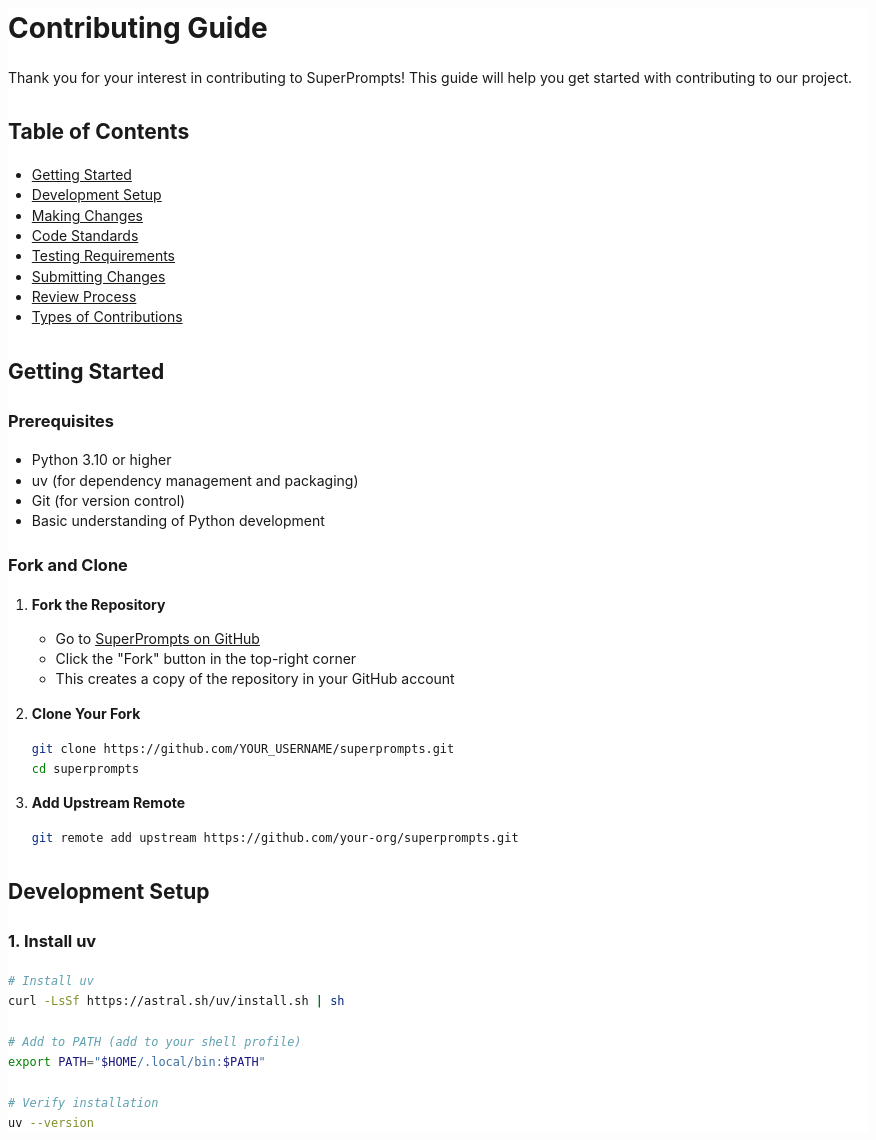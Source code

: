 # Contributing Guide

Thank you for your interest in contributing to SuperPrompts! This guide will help you get started with contributing to our project.

## Table of Contents

- [Getting Started](#getting-started)
- [Development Setup](#development-setup)
- [Making Changes](#making-changes)
- [Code Standards](#code-standards)
- [Testing Requirements](#testing-requirements)
- [Submitting Changes](#submitting-changes)
- [Review Process](#review-process)
- [Types of Contributions](#types-of-contributions)

## Getting Started

### Prerequisites

- Python 3.10 or higher
- uv (for dependency management and packaging)
- Git (for version control)
- Basic understanding of Python development

### Fork and Clone

1. **Fork the Repository**
   - Go to [SuperPrompts on GitHub](https://github.com/your-org/superprompts)
   - Click the "Fork" button in the top-right corner
   - This creates a copy of the repository in your GitHub account

2. **Clone Your Fork**
   ```bash
   git clone https://github.com/YOUR_USERNAME/superprompts.git
   cd superprompts
   ```

3. **Add Upstream Remote**
   ```bash
   git remote add upstream https://github.com/your-org/superprompts.git
   ```

## Development Setup

### 1. Install uv

```bash
# Install uv
curl -LsSf https://astral.sh/uv/install.sh | sh

# Add to PATH (add to your shell profile)
export PATH="$HOME/.local/bin:$PATH"

# Verify installation
uv --version
```
